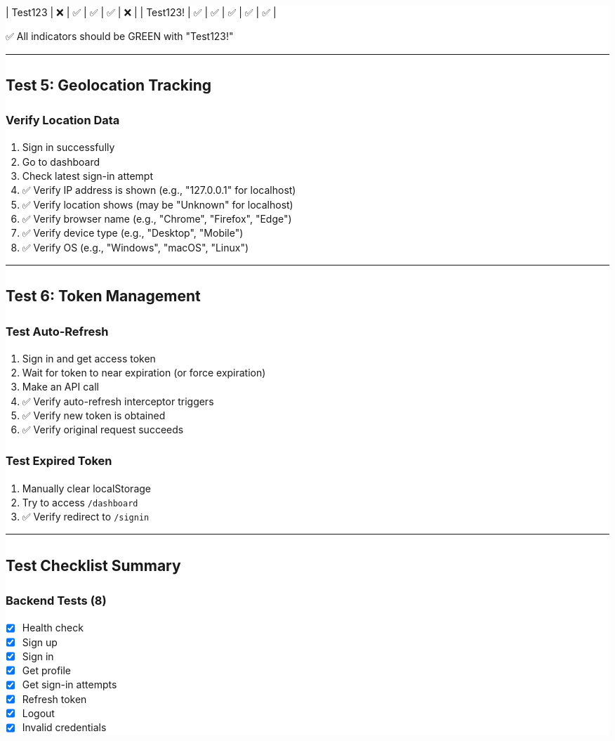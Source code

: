 | Test123  | ❌     | ✅        | ✅        | ✅    | ❌      |
| Test123! | ✅     | ✅        | ✅        | ✅    | ✅      |

✅ All indicators should be GREEN with "Test123!"

---

## Test 5: Geolocation Tracking

### Verify Location Data
1. Sign in successfully
2. Go to dashboard
3. Check latest sign-in attempt
4. ✅ Verify IP address is shown (e.g., "127.0.0.1" for localhost)
5. ✅ Verify location shows (may be "Unknown" for localhost)
6. ✅ Verify browser name (e.g., "Chrome", "Firefox", "Edge")
7. ✅ Verify device type (e.g., "Desktop", "Mobile")
8. ✅ Verify OS (e.g., "Windows", "macOS", "Linux")

---

## Test 6: Token Management

### Test Auto-Refresh
1. Sign in and get access token
2. Wait for token to near expiration (or force expiration)
3. Make an API call
4. ✅ Verify auto-refresh interceptor triggers
5. ✅ Verify new token is obtained
6. ✅ Verify original request succeeds

### Test Expired Token
1. Manually clear localStorage
2. Try to access `/dashboard`
3. ✅ Verify redirect to `/signin`

---

## Test Checklist Summary

### Backend Tests (8)
- [x] Health check
- [x] Sign up
- [x] Sign in
- [x] Get profile
- [x] Get sign-in attempts
- [x] Refresh token
- [x] Logout
- [x] Invalid credentials
